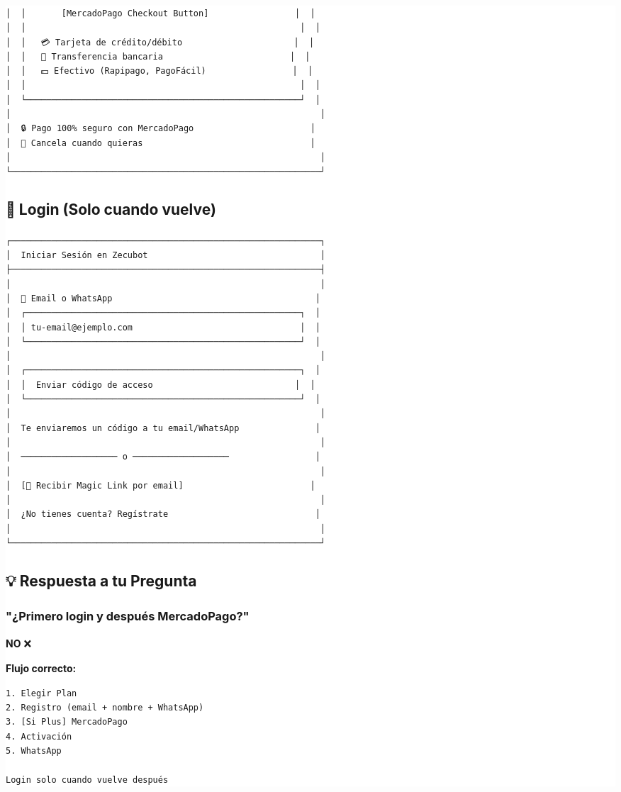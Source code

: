 ```html
│  │       [MercadoPago Checkout Button]                 │  │
│  │                                                      │  │
│  │   💳 Tarjeta de crédito/débito                      │  │
│  │   🏦 Transferencia bancaria                         │  │
│  │   💵 Efectivo (Rapipago, PagoFácil)                 │  │
│  │                                                      │  │
│  └──────────────────────────────────────────────────────┘  │
│                                                             │
│  🔒 Pago 100% seguro con MercadoPago                       │
│  🔄 Cancela cuando quieras                                 │
│                                                             │
└─────────────────────────────────────────────────────────────┘
```

## 🔐 Login (Solo cuando vuelve)

```html
┌─────────────────────────────────────────────────────────────┐
│  Iniciar Sesión en Zecubot                                  │
├─────────────────────────────────────────────────────────────┤
│                                                             │
│  📧 Email o WhatsApp                                        │
│  ┌──────────────────────────────────────────────────────┐  │
│  │ tu-email@ejemplo.com                                 │  │
│  └──────────────────────────────────────────────────────┘  │
│                                                             │
│  ┌──────────────────────────────────────────────────────┐  │
│  │  Enviar código de acceso                            │  │
│  └──────────────────────────────────────────────────────┘  │
│                                                             │
│  Te enviaremos un código a tu email/WhatsApp               │
│                                                             │
│  ─────────────────── o ───────────────────                 │
│                                                             │
│  [🔗 Recibir Magic Link por email]                         │
│                                                             │
│  ¿No tienes cuenta? Regístrate                             │
│                                                             │
└─────────────────────────────────────────────────────────────┘
```

## 💡 Respuesta a tu Pregunta

### **"¿Primero login y después MercadoPago?"**

**NO** ❌

**Flujo correcto:**

```
1. Elegir Plan
2. Registro (email + nombre + WhatsApp)
3. [Si Plus] MercadoPago
4. Activación
5. WhatsApp

Login solo cuando vuelve después
```
